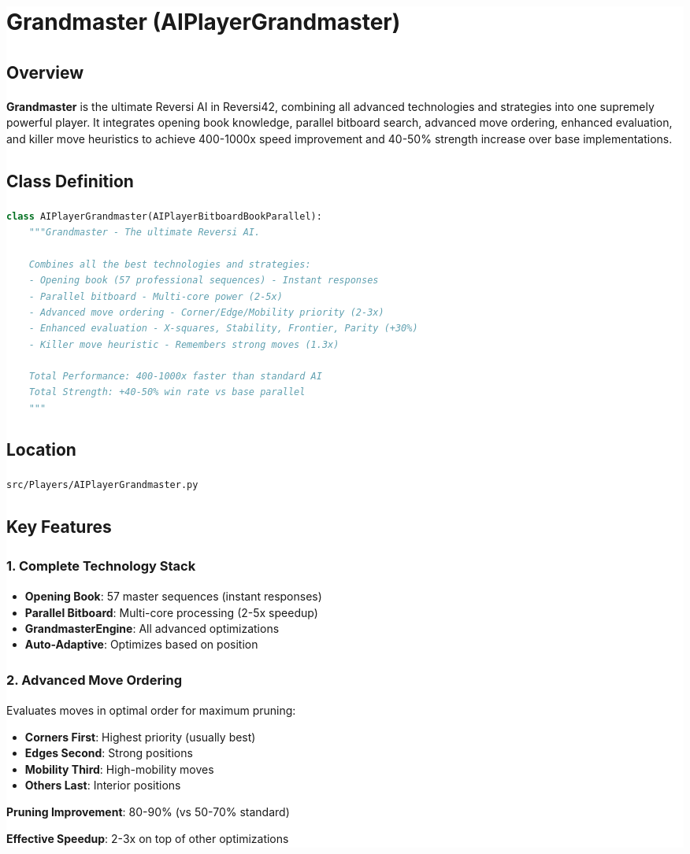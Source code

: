 # Grandmaster (AIPlayerGrandmaster)

## Overview

**Grandmaster** is the ultimate Reversi AI in Reversi42, combining all advanced technologies and strategies into one supremely powerful player. It integrates opening book knowledge, parallel bitboard search, advanced move ordering, enhanced evaluation, and killer move heuristics to achieve 400-1000x speed improvement and 40-50% strength increase over base implementations.

## Class Definition

```python
class AIPlayerGrandmaster(AIPlayerBitboardBookParallel):
    """Grandmaster - The ultimate Reversi AI.
    
    Combines all the best technologies and strategies:
    - Opening book (57 professional sequences) - Instant responses
    - Parallel bitboard - Multi-core power (2-5x)
    - Advanced move ordering - Corner/Edge/Mobility priority (2-3x)
    - Enhanced evaluation - X-squares, Stability, Frontier, Parity (+30%)
    - Killer move heuristic - Remembers strong moves (1.3x)
    
    Total Performance: 400-1000x faster than standard AI
    Total Strength: +40-50% win rate vs base parallel
    """
```

## Location
`src/Players/AIPlayerGrandmaster.py`

## Key Features

### 1. Complete Technology Stack
- **Opening Book**: 57 master sequences (instant responses)
- **Parallel Bitboard**: Multi-core processing (2-5x speedup)
- **GrandmasterEngine**: All advanced optimizations
- **Auto-Adaptive**: Optimizes based on position

### 2. Advanced Move Ordering
Evaluates moves in optimal order for maximum pruning:
- **Corners First**: Highest priority (usually best)
- **Edges Second**: Strong positions
- **Mobility Third**: High-mobility moves
- **Others Last**: Interior positions

**Pruning Improvement**: 80-90% (vs 50-70% standard)

**Effective Speedup**: 2-3x on top of other optimizations
